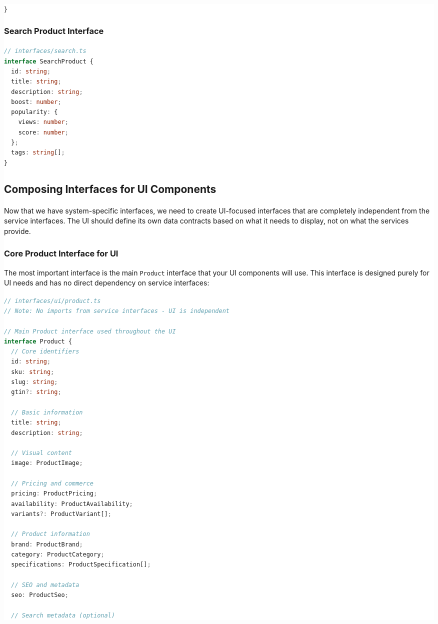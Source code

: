 ```typescript
}
```

### Search Product Interface

```typescript
// interfaces/search.ts
interface SearchProduct {
  id: string;
  title: string;
  description: string;
  boost: number;
  popularity: {
    views: number;
    score: number;
  };
  tags: string[];
}
```

## Composing Interfaces for UI Components

Now that we have system-specific interfaces, we need to create UI-focused interfaces that are completely independent from the service interfaces. The UI should define its own data contracts based on what it needs to display, not on what the services provide.

### Core Product Interface for UI

The most important interface is the main `Product` interface that your UI components will use. This interface is designed purely for UI needs and has no direct dependency on service interfaces:

```typescript
// interfaces/ui/product.ts
// Note: No imports from service interfaces - UI is independent

// Main Product interface used throughout the UI
interface Product {
  // Core identifiers
  id: string;
  sku: string;
  slug: string;
  gtin?: string;
  
  // Basic information
  title: string;
  description: string;
  
  // Visual content
  image: ProductImage;
  
  // Pricing and commerce
  pricing: ProductPricing;
  availability: ProductAvailability;
  variants?: ProductVariant[];
  
  // Product information
  brand: ProductBrand;
  category: ProductCategory;
  specifications: ProductSpecification[];
  
  // SEO and metadata
  seo: ProductSeo;
  
  // Search metadata (optional)
```